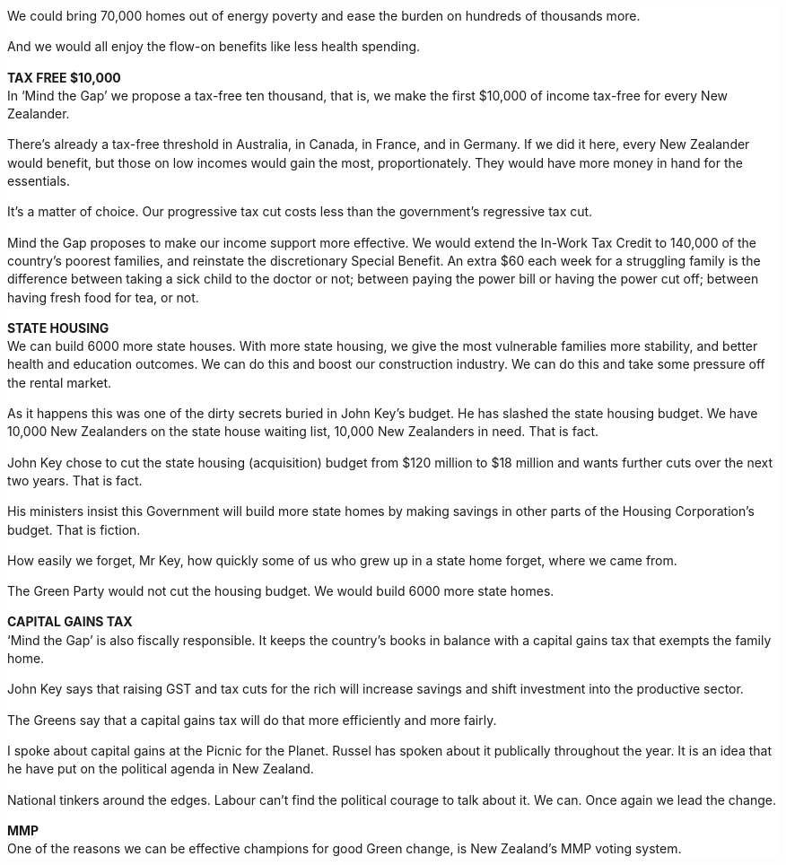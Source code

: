 We could bring 70,000 homes out of energy poverty and ease the burden on hundreds of thousands more.

And we would all enjoy the flow-on benefits like less health spending.

**TAX FREE $10,000**  
In ‘Mind the Gap’ we propose a tax-free ten thousand, that is, we make the first $10,000 of income tax-free for every New Zealander.

There’s already a tax-free threshold in Australia, in Canada, in France, and in Germany. If we did it here, every New Zealander would benefit, but those on low incomes would gain the most, proportionately. They would have more money in hand for the essentials.

It’s a matter of choice. Our progressive tax cut costs less than the government’s regressive tax cut.

Mind the Gap proposes to make our income support more effective. We would extend the In-Work Tax Credit to 140,000 of the country’s poorest families, and reinstate the discretionary Special Benefit. An extra $60 each week for a struggling family is the difference between taking a sick child to the doctor or not; between paying the power bill or having the power cut off; between having fresh food for tea, or not.

**STATE HOUSING**  
We can build 6000 more state houses. With more state housing, we give the most vulnerable families more stability, and better health and education outcomes. We can do this and boost our construction industry. We can do this and take some pressure off the rental market.

As it happens this was one of the dirty secrets buried in John Key’s budget. He has slashed the state housing budget. We have 10,000 New Zealanders on the state house waiting list, 10,000 New Zealanders in need. That is fact.

John Key chose to cut the state housing (acquisition) budget from $120 million to $18 million and wants further cuts over the next two years. That is fact.

His ministers insist this Government will build more state homes by making savings in other parts of the Housing Corporation’s budget. That is fiction.

How easily we forget, Mr Key, how quickly some of us who grew up in a state home forget, where we came from.

The Green Party would not cut the housing budget. We would build 6000 more state homes.

**CAPITAL GAINS TAX**  
‘Mind the Gap’ is also fiscally responsible. It keeps the country’s books in balance with a capital gains tax that exempts the family home.

John Key says that raising GST and tax cuts for the rich will increase savings and shift investment into the productive sector.

The Greens say that a capital gains tax will do that more efficiently and more fairly.

I spoke about capital gains at the Picnic for the Planet. Russel has spoken about it publically throughout the year. It is an idea that he have put on the political agenda in New Zealand.

National tinkers around the edges. Labour can’t find the political courage to talk about it. We can. Once again we lead the change.

**MMP**  
One of the reasons we can be effective champions for good Green change, is New Zealand’s MMP voting system.
